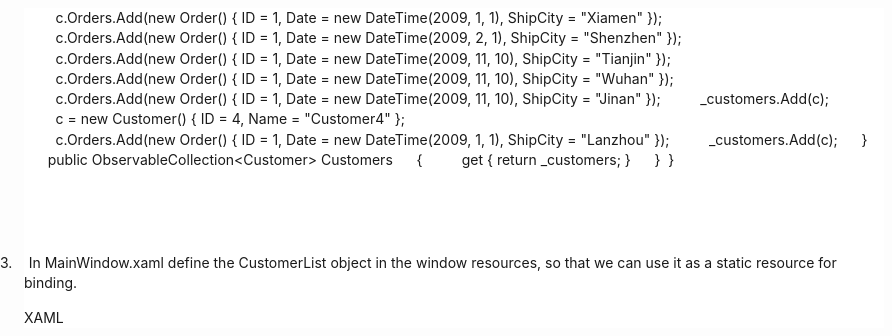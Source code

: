 &nbsp;&nbsp;&nbsp;&nbsp;&nbsp;&nbsp;&nbsp;&nbsp;c.Orders.Add(<span class="cs__keyword">new</span>&nbsp;Order()&nbsp;{&nbsp;ID&nbsp;=&nbsp;<span class="cs__number">1</span>,&nbsp;Date&nbsp;=&nbsp;<span class="cs__keyword">new</span>&nbsp;DateTime(<span class="cs__number">2009</span>,&nbsp;<span class="cs__number">1</span>,&nbsp;<span class="cs__number">1</span>),&nbsp;ShipCity&nbsp;=&nbsp;<span class="cs__string">&quot;Xiamen&quot;</span>&nbsp;});&nbsp;
&nbsp;&nbsp;&nbsp;&nbsp;&nbsp;&nbsp;&nbsp;&nbsp;c.Orders.Add(<span class="cs__keyword">new</span>&nbsp;Order()&nbsp;{&nbsp;ID&nbsp;=&nbsp;<span class="cs__number">1</span>,&nbsp;Date&nbsp;=&nbsp;<span class="cs__keyword">new</span>&nbsp;DateTime(<span class="cs__number">2009</span>,&nbsp;<span class="cs__number">2</span>,&nbsp;<span class="cs__number">1</span>),&nbsp;ShipCity&nbsp;=&nbsp;<span class="cs__string">&quot;Shenzhen&quot;</span>&nbsp;});&nbsp;
&nbsp;&nbsp;&nbsp;&nbsp;&nbsp;&nbsp;&nbsp;&nbsp;c.Orders.Add(<span class="cs__keyword">new</span>&nbsp;Order()&nbsp;{&nbsp;ID&nbsp;=&nbsp;<span class="cs__number">1</span>,&nbsp;Date&nbsp;=&nbsp;<span class="cs__keyword">new</span>&nbsp;DateTime(<span class="cs__number">2009</span>,&nbsp;<span class="cs__number">11</span>,&nbsp;<span class="cs__number">10</span>),&nbsp;ShipCity&nbsp;=&nbsp;<span class="cs__string">&quot;Tianjin&quot;</span>&nbsp;});&nbsp;
&nbsp;&nbsp;&nbsp;&nbsp;&nbsp;&nbsp;&nbsp;&nbsp;c.Orders.Add(<span class="cs__keyword">new</span>&nbsp;Order()&nbsp;{&nbsp;ID&nbsp;=&nbsp;<span class="cs__number">1</span>,&nbsp;Date&nbsp;=&nbsp;<span class="cs__keyword">new</span>&nbsp;DateTime(<span class="cs__number">2009</span>,&nbsp;<span class="cs__number">11</span>,&nbsp;<span class="cs__number">10</span>),&nbsp;ShipCity&nbsp;=&nbsp;<span class="cs__string">&quot;Wuhan&quot;</span>&nbsp;});&nbsp;
&nbsp;&nbsp;&nbsp;&nbsp;&nbsp;&nbsp;&nbsp;&nbsp;c.Orders.Add(<span class="cs__keyword">new</span>&nbsp;Order()&nbsp;{&nbsp;ID&nbsp;=&nbsp;<span class="cs__number">1</span>,&nbsp;Date&nbsp;=&nbsp;<span class="cs__keyword">new</span>&nbsp;DateTime(<span class="cs__number">2009</span>,&nbsp;<span class="cs__number">11</span>,&nbsp;<span class="cs__number">10</span>),&nbsp;ShipCity&nbsp;=&nbsp;<span class="cs__string">&quot;Jinan&quot;</span>&nbsp;});&nbsp;
&nbsp;&nbsp;&nbsp;&nbsp;&nbsp;&nbsp;&nbsp;&nbsp;_customers.Add(c);&nbsp;
&nbsp;
&nbsp;
&nbsp;&nbsp;&nbsp;&nbsp;&nbsp;&nbsp;&nbsp;&nbsp;c&nbsp;=&nbsp;<span class="cs__keyword">new</span>&nbsp;Customer()&nbsp;{&nbsp;ID&nbsp;=&nbsp;<span class="cs__number">4</span>,&nbsp;Name&nbsp;=&nbsp;<span class="cs__string">&quot;Customer4&quot;</span>&nbsp;};&nbsp;
&nbsp;&nbsp;&nbsp;&nbsp;&nbsp;&nbsp;&nbsp;&nbsp;c.Orders.Add(<span class="cs__keyword">new</span>&nbsp;Order()&nbsp;{&nbsp;ID&nbsp;=&nbsp;<span class="cs__number">1</span>,&nbsp;Date&nbsp;=&nbsp;<span class="cs__keyword">new</span>&nbsp;DateTime(<span class="cs__number">2009</span>,&nbsp;<span class="cs__number">1</span>,&nbsp;<span class="cs__number">1</span>),&nbsp;ShipCity&nbsp;=&nbsp;<span class="cs__string">&quot;Lanzhou&quot;</span>&nbsp;});&nbsp;
&nbsp;&nbsp;&nbsp;&nbsp;&nbsp;&nbsp;&nbsp;&nbsp;_customers.Add(c);&nbsp;
&nbsp;&nbsp;&nbsp;&nbsp;}&nbsp;
&nbsp;
&nbsp;
&nbsp;&nbsp;&nbsp;&nbsp;<span class="cs__keyword">public</span>&nbsp;ObservableCollection&lt;Customer&gt;&nbsp;Customers&nbsp;
&nbsp;&nbsp;&nbsp;&nbsp;{&nbsp;
&nbsp;&nbsp;&nbsp;&nbsp;&nbsp;&nbsp;&nbsp;&nbsp;<span class="cs__keyword">get</span>&nbsp;{&nbsp;<span class="cs__keyword">return</span>&nbsp;_customers;&nbsp;}&nbsp;
&nbsp;&nbsp;&nbsp;&nbsp;}&nbsp;
}&nbsp;
&nbsp;
</pre>
</div>
</div>
</div>
<div class="endscriptcode">&nbsp;</div>
<p class="MsoListParagraphCxSpFirst"><span>&nbsp;</span></p>
<p class="MsoListParagraphCxSpLast" style="text-indent:-.25in"><span><span>3.<span style="font:7.0pt &quot;Times New Roman&quot;">&nbsp;&nbsp;&nbsp;&nbsp;&nbsp;&nbsp;
</span></span></span><span>In <span class="SpellE">MainWindow.xaml</span> define the
<span class="SpellE">CustomerList</span> object in the window resources, so that we can use it as a static resource for binding.
</span></p>
<div class="scriptcode">
<div class="pluginEditHolder" pluginCommand="mceScriptCode">
<div class="title"><span>XAML</span></div>